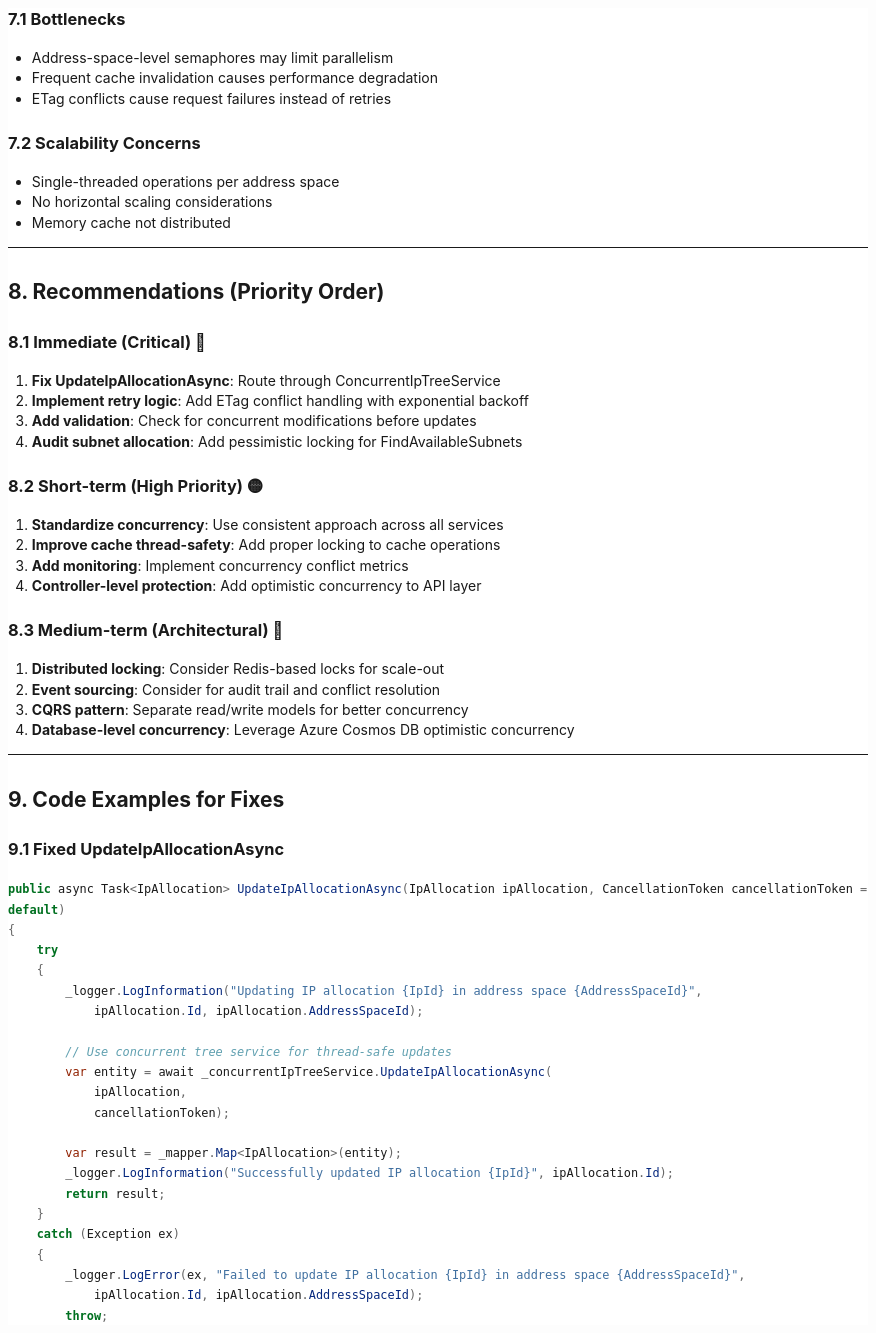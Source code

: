 ### 7.1 Bottlenecks
- Address-space-level semaphores may limit parallelism
- Frequent cache invalidation causes performance degradation
- ETag conflicts cause request failures instead of retries

### 7.2 Scalability Concerns
- Single-threaded operations per address space
- No horizontal scaling considerations
- Memory cache not distributed

---

## 8. Recommendations (Priority Order)

### 8.1 Immediate (Critical) 🔴
1. **Fix UpdateIpAllocationAsync**: Route through ConcurrentIpTreeService
2. **Implement retry logic**: Add ETag conflict handling with exponential backoff
3. **Add validation**: Check for concurrent modifications before updates
4. **Audit subnet allocation**: Add pessimistic locking for FindAvailableSubnets

### 8.2 Short-term (High Priority) 🟡
1. **Standardize concurrency**: Use consistent approach across all services
2. **Improve cache thread-safety**: Add proper locking to cache operations
3. **Add monitoring**: Implement concurrency conflict metrics
4. **Controller-level protection**: Add optimistic concurrency to API layer

### 8.3 Medium-term (Architectural) 🔵
1. **Distributed locking**: Consider Redis-based locks for scale-out
2. **Event sourcing**: Consider for audit trail and conflict resolution
3. **CQRS pattern**: Separate read/write models for better concurrency
4. **Database-level concurrency**: Leverage Azure Cosmos DB optimistic concurrency

---

## 9. Code Examples for Fixes

### 9.1 Fixed UpdateIpAllocationAsync
```csharp
public async Task<IpAllocation> UpdateIpAllocationAsync(IpAllocation ipAllocation, CancellationToken cancellationToken = default)
{
    try
    {
        _logger.LogInformation("Updating IP allocation {IpId} in address space {AddressSpaceId}",
            ipAllocation.Id, ipAllocation.AddressSpaceId);

        // Use concurrent tree service for thread-safe updates
        var entity = await _concurrentIpTreeService.UpdateIpAllocationAsync(
            ipAllocation,
            cancellationToken);

        var result = _mapper.Map<IpAllocation>(entity);
        _logger.LogInformation("Successfully updated IP allocation {IpId}", ipAllocation.Id);
        return result;
    }
    catch (Exception ex)
    {
        _logger.LogError(ex, "Failed to update IP allocation {IpId} in address space {AddressSpaceId}",
            ipAllocation.Id, ipAllocation.AddressSpaceId);
        throw;
```